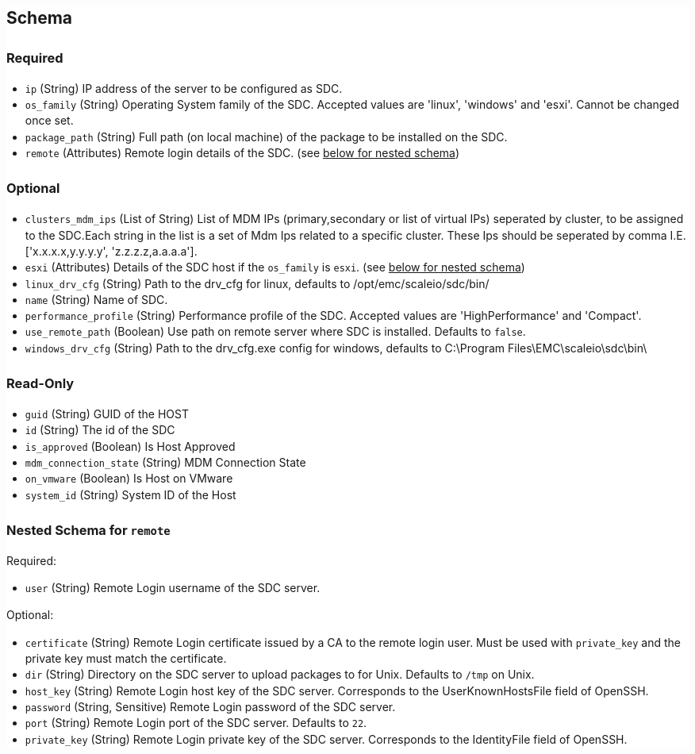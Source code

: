 
## Schema

### Required

- `ip` (String) IP address of the server to be configured as SDC.
- `os_family` (String) Operating System family of the SDC. Accepted values are 'linux', 'windows' and 'esxi'. Cannot be changed once set.
- `package_path` (String) Full path (on local machine) of the package to be installed on the SDC.
- `remote` (Attributes) Remote login details of the SDC. (see [below for nested schema](#nestedatt--remote))

### Optional

- `clusters_mdm_ips` (List of String) List of MDM IPs (primary,secondary or list of virtual IPs) seperated by cluster, to be assigned to the SDC.Each string in the list is a set of Mdm Ips related to a specific cluster. These Ips should be seperated by comma I.E. ['x.x.x.x,y.y.y.y', 'z.z.z.z,a.a.a.a'].
- `esxi` (Attributes) Details of the SDC host if the `os_family` is `esxi`. (see [below for nested schema](#nestedatt--esxi))
- `linux_drv_cfg` (String) Path to the drv_cfg for linux, defaults to /opt/emc/scaleio/sdc/bin/
- `name` (String) Name of SDC.
- `performance_profile` (String) Performance profile of the SDC. Accepted values are 'HighPerformance' and 'Compact'.
- `use_remote_path` (Boolean) Use path on remote server where SDC is installed. Defaults to `false`.
- `windows_drv_cfg` (String) Path to the drv_cfg.exe config for windows, defaults to C:\Program Files\EMC\scaleio\sdc\bin\

### Read-Only

- `guid` (String) GUID of the HOST
- `id` (String) The id of the SDC
- `is_approved` (Boolean) Is Host Approved
- `mdm_connection_state` (String) MDM Connection State
- `on_vmware` (Boolean) Is Host on VMware
- `system_id` (String) System ID of the Host

<a id="nestedatt--remote"></a>
### Nested Schema for `remote`

Required:

- `user` (String) Remote Login username of the SDC server.

Optional:

- `certificate` (String) Remote Login certificate issued by a CA to the remote login user. Must be used with `private_key` and the private key must match the certificate.
- `dir` (String) Directory on the SDC server to upload packages to for Unix. Defaults to `/tmp` on Unix.
- `host_key` (String) Remote Login host key of the SDC server. Corresponds to the UserKnownHostsFile field of OpenSSH.
- `password` (String, Sensitive) Remote Login password of the SDC server.
- `port` (String) Remote Login port of the SDC server. Defaults to `22`.
- `private_key` (String) Remote Login private key of the SDC server. Corresponds to the IdentityFile field of OpenSSH.
